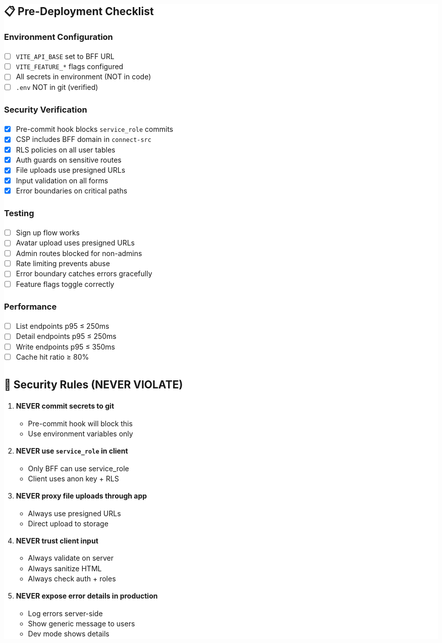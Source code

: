 ## 📋 Pre-Deployment Checklist

### Environment Configuration
- [ ] `VITE_API_BASE` set to BFF URL
- [ ] `VITE_FEATURE_*` flags configured
- [ ] All secrets in environment (NOT in code)
- [ ] `.env` NOT in git (verified)

### Security Verification
- [x] Pre-commit hook blocks `service_role` commits
- [x] CSP includes BFF domain in `connect-src`
- [x] RLS policies on all user tables
- [x] Auth guards on sensitive routes
- [x] File uploads use presigned URLs
- [x] Input validation on all forms
- [x] Error boundaries on critical paths

### Testing
- [ ] Sign up flow works
- [ ] Avatar upload uses presigned URLs
- [ ] Admin routes blocked for non-admins
- [ ] Rate limiting prevents abuse
- [ ] Error boundary catches errors gracefully
- [ ] Feature flags toggle correctly

### Performance
- [ ] List endpoints p95 ≤ 250ms
- [ ] Detail endpoints p95 ≤ 250ms
- [ ] Write endpoints p95 ≤ 350ms
- [ ] Cache hit ratio ≥ 80%

## 🚨 Security Rules (NEVER VIOLATE)

1. **NEVER commit secrets to git**
   - Pre-commit hook will block this
   - Use environment variables only

2. **NEVER use `service_role` in client**
   - Only BFF can use service_role
   - Client uses anon key + RLS

3. **NEVER proxy file uploads through app**
   - Always use presigned URLs
   - Direct upload to storage

4. **NEVER trust client input**
   - Always validate on server
   - Always sanitize HTML
   - Always check auth + roles

5. **NEVER expose error details in production**
   - Log errors server-side
   - Show generic message to users
   - Dev mode shows details

